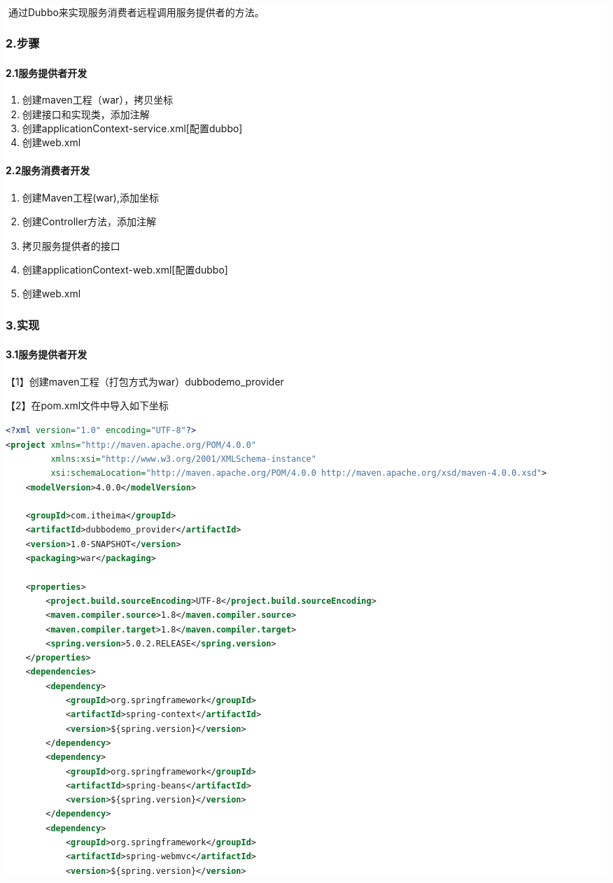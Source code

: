 ​	通过Dubbo来实现服务消费者远程调用服务提供者的方法。

### 2.步骤

#### 2.1服务提供者开发

1. 创建maven工程（war），拷贝坐标
2. 创建接口和实现类，添加注解
3. 创建applicationContext-service.xml[配置dubbo]
4. 创建web.xml

#### 2.2服务消费者开发

1. 创建Maven工程(war),添加坐标

2. 创建Controller方法，添加注解

3. 拷贝服务提供者的接口

4. 创建applicationContext-web.xml[配置dubbo]

5. 创建web.xml

   



### 3.实现

#### 3.1服务提供者开发

【1】创建maven工程（打包方式为war）dubbodemo_provider

【2】在pom.xml文件中导入如下坐标

~~~xml
<?xml version="1.0" encoding="UTF-8"?>
<project xmlns="http://maven.apache.org/POM/4.0.0"
         xmlns:xsi="http://www.w3.org/2001/XMLSchema-instance"
         xsi:schemaLocation="http://maven.apache.org/POM/4.0.0 http://maven.apache.org/xsd/maven-4.0.0.xsd">
    <modelVersion>4.0.0</modelVersion>

    <groupId>com.itheima</groupId>
    <artifactId>dubbodemo_provider</artifactId>
    <version>1.0-SNAPSHOT</version>
    <packaging>war</packaging>

    <properties>
        <project.build.sourceEncoding>UTF-8</project.build.sourceEncoding>
        <maven.compiler.source>1.8</maven.compiler.source>
        <maven.compiler.target>1.8</maven.compiler.target>
        <spring.version>5.0.2.RELEASE</spring.version>
    </properties>
    <dependencies>
        <dependency>
            <groupId>org.springframework</groupId>
            <artifactId>spring-context</artifactId>
            <version>${spring.version}</version>
        </dependency>
        <dependency>
            <groupId>org.springframework</groupId>
            <artifactId>spring-beans</artifactId>
            <version>${spring.version}</version>
        </dependency>
        <dependency>
            <groupId>org.springframework</groupId>
            <artifactId>spring-webmvc</artifactId>
            <version>${spring.version}</version>
~~~